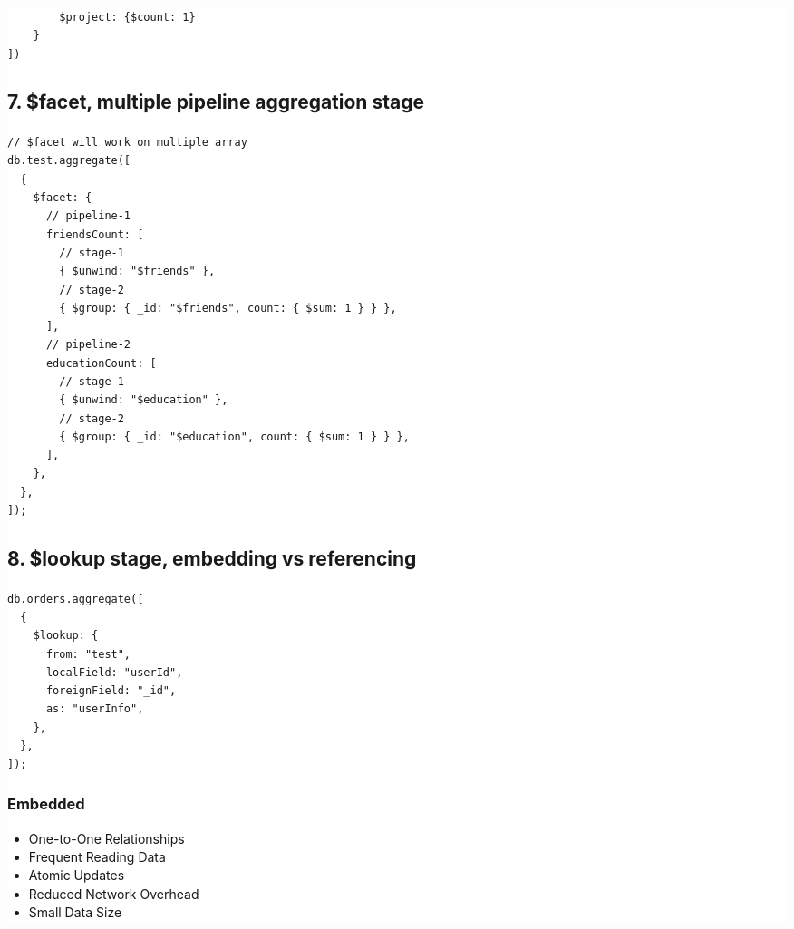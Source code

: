 ```tsx
		$project: {$count: 1}
	}
])
```

## 7. $facet, multiple pipeline aggregation stage

```tsx
// $facet will work on multiple array
db.test.aggregate([
  {
    $facet: {
      // pipeline-1
      friendsCount: [
        // stage-1
        { $unwind: "$friends" },
        // stage-2
        { $group: { _id: "$friends", count: { $sum: 1 } } },
      ],
      // pipeline-2
      educationCount: [
        // stage-1
        { $unwind: "$education" },
        // stage-2
        { $group: { _id: "$education", count: { $sum: 1 } } },
      ],
    },
  },
]);
```

## 8. $lookup stage, embedding vs referencing

```tsx
db.orders.aggregate([
  {
    $lookup: {
      from: "test",
      localField: "userId",
      foreignField: "_id",
      as: "userInfo",
    },
  },
]);
```

### Embedded

- One-to-One Relationships
- Frequent Reading Data
- Atomic Updates
- Reduced Network Overhead
- Small Data Size
